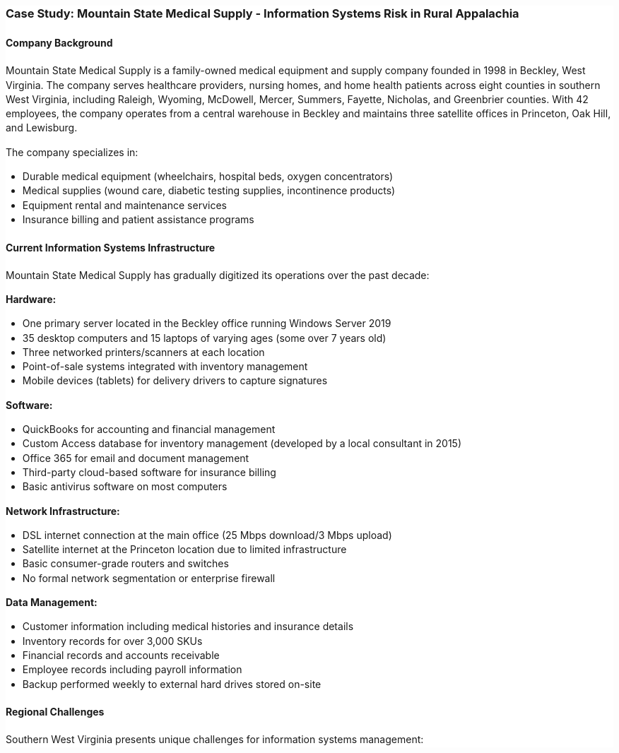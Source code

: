 



### Case Study: Mountain State Medical Supply - Information Systems Risk in Rural Appalachia

#### Company Background

Mountain State Medical Supply is a family-owned medical equipment and supply company founded in 1998 in Beckley, West Virginia. The company serves healthcare providers, nursing homes, and home health patients across eight counties in southern West Virginia, including Raleigh, Wyoming, McDowell, Mercer, Summers, Fayette, Nicholas, and Greenbrier counties. With 42 employees, the company operates from a central warehouse in Beckley and maintains three satellite offices in Princeton, Oak Hill, and Lewisburg.

The company specializes in:
- Durable medical equipment (wheelchairs, hospital beds, oxygen concentrators)
- Medical supplies (wound care, diabetic testing supplies, incontinence products)
- Equipment rental and maintenance services
- Insurance billing and patient assistance programs

#### Current Information Systems Infrastructure

Mountain State Medical Supply has gradually digitized its operations over the past decade:

**Hardware:**
- One primary server located in the Beckley office running Windows Server 2019
- 35 desktop computers and 15 laptops of varying ages (some over 7 years old)
- Three networked printers/scanners at each location
- Point-of-sale systems integrated with inventory management
- Mobile devices (tablets) for delivery drivers to capture signatures

**Software:**
- QuickBooks for accounting and financial management
- Custom Access database for inventory management (developed by a local consultant in 2015)
- Office 365 for email and document management
- Third-party cloud-based software for insurance billing
- Basic antivirus software on most computers

**Network Infrastructure:**
- DSL internet connection at the main office (25 Mbps download/3 Mbps upload)
- Satellite internet at the Princeton location due to limited infrastructure
- Basic consumer-grade routers and switches
- No formal network segmentation or enterprise firewall

**Data Management:**
- Customer information including medical histories and insurance details
- Inventory records for over 3,000 SKUs
- Financial records and accounts receivable
- Employee records including payroll information
- Backup performed weekly to external hard drives stored on-site

#### Regional Challenges

Southern West Virginia presents unique challenges for information systems management:
